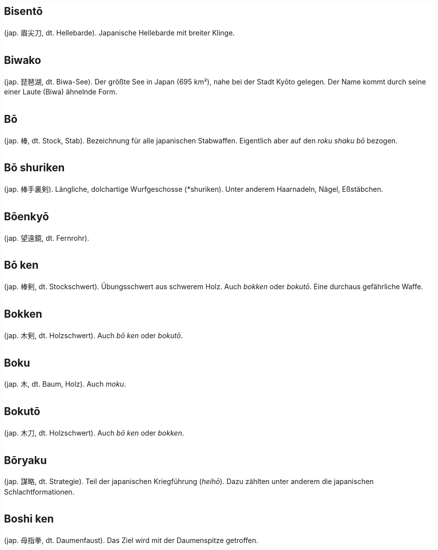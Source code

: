 ## Bisentō
(jap. 眉尖刀, dt. Hellebarde).
Japanische Hellebarde mit breiter Klinge.

## Biwako
(jap. 琵琶湖, dt. Biwa-See).
Der größte See in Japan (695 km²), nahe bei der Stadt Kyōto gelegen. Der Name kommt durch seine einer Laute (Biwa) ähnelnde Form.

## Bō
(jap. 棒, dt. Stock, Stab).
Bezeichnung für alle japanischen Stabwaffen. Eigentlich aber auf den *roku shaku bō* bezogen.

## Bō shuriken
(jap. 棒手裏剣).
Längliche, dolchartige Wurfgeschosse (*shuriken). Unter anderem Haarnadeln, Nägel, Eßstäbchen.

## Bōenkyō
(jap. 望遠鏡, dt. Fernrohr).

## Bō ken
(jap. 棒剣, dt. Stockschwert).
Übungsschwert aus schwerem Holz. Auch *bokken* oder *bokutō*. Eine durchaus gefährliche Waffe.

## Bokken
(jap. 木剣, dt. Holzschwert).
Auch *bō ken* oder *bokutō*.

## Boku
(jap. 木, dt. Baum, Holz).
Auch *moku*.

## Bokutō
(jap. 木刀, dt. Holzschwert).
Auch *bō ken* oder *bokken*.

## Bōryaku
(jap. 謀略, dt. Strategie).
Teil der japanischen Kriegführung (*heihō*). Dazu zählten unter anderem die japanischen Schlachtformationen.

## Boshi ken
(jap. 母指拳, dt. Daumenfaust).
Das Ziel wird mit der Daumenspitze getroffen.
